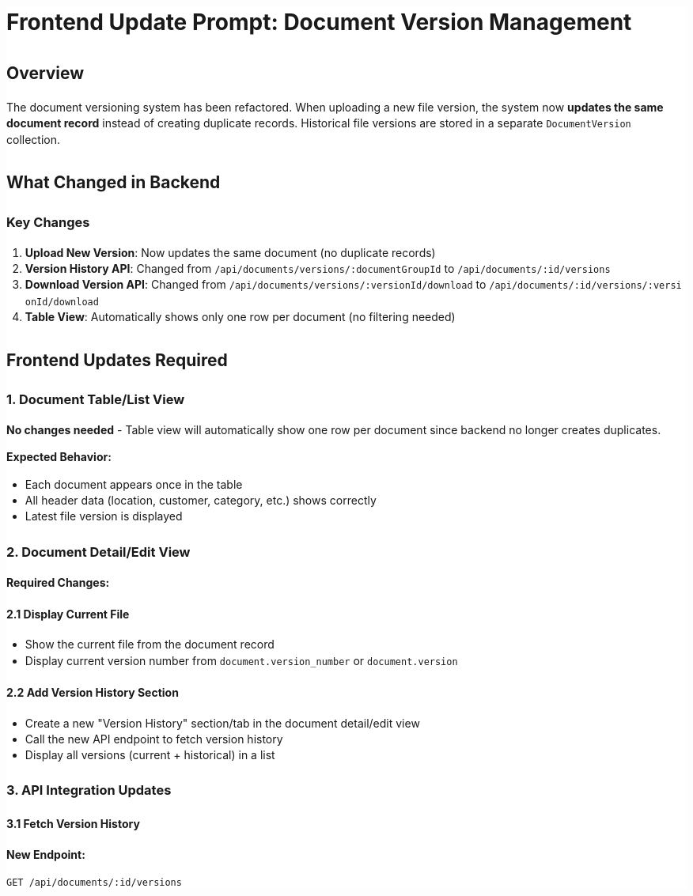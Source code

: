 # Frontend Update Prompt: Document Version Management

## Overview
The document versioning system has been refactored. When uploading a new file version, the system now **updates the same document record** instead of creating duplicate records. Historical file versions are stored in a separate `DocumentVersion` collection.

## What Changed in Backend

### Key Changes
1. **Upload New Version**: Now updates the same document (no duplicate records)
2. **Version History API**: Changed from `/api/documents/versions/:documentGroupId` to `/api/documents/:id/versions`
3. **Download Version API**: Changed from `/api/documents/versions/:versionId/download` to `/api/documents/:id/versions/:versionId/download`
4. **Table View**: Automatically shows only one row per document (no filtering needed)

## Frontend Updates Required

### 1. Document Table/List View
**No changes needed** - Table view will automatically show one row per document since backend no longer creates duplicates.

**Expected Behavior:**
- Each document appears once in the table
- All header data (location, customer, category, etc.) shows correctly
- Latest file version is displayed

### 2. Document Detail/Edit View
**Required Changes:**

#### 2.1 Display Current File
- Show the current file from the document record
- Display current version number from `document.version_number` or `document.version`

#### 2.2 Add Version History Section
- Create a new "Version History" section/tab in the document detail/edit view
- Call the new API endpoint to fetch version history
- Display all versions (current + historical) in a list

### 3. API Integration Updates

#### 3.1 Fetch Version History
**New Endpoint:**
```
GET /api/documents/:id/versions
```
